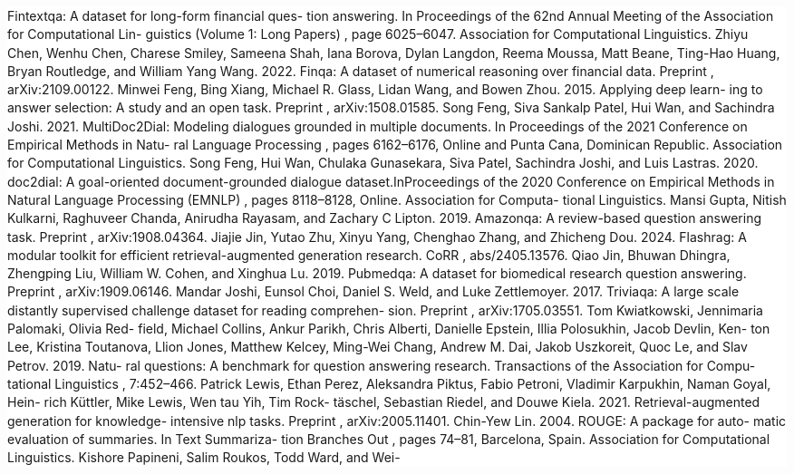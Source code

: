 Fintextqa: A dataset for long-form financial ques-
tion answering. In Proceedings of the 62nd Annual
Meeting of the Association for Computational Lin-
guistics (Volume 1: Long Papers) , page 6025–6047.
Association for Computational Linguistics.
Zhiyu Chen, Wenhu Chen, Charese Smiley, Sameena
Shah, Iana Borova, Dylan Langdon, Reema Moussa,
Matt Beane, Ting-Hao Huang, Bryan Routledge, and
William Yang Wang. 2022. Finqa: A dataset of
numerical reasoning over financial data. Preprint ,
arXiv:2109.00122.
Minwei Feng, Bing Xiang, Michael R. Glass, Lidan
Wang, and Bowen Zhou. 2015. Applying deep learn-
ing to answer selection: A study and an open task.
Preprint , arXiv:1508.01585.
Song Feng, Siva Sankalp Patel, Hui Wan, and Sachindra
Joshi. 2021. MultiDoc2Dial: Modeling dialogues
grounded in multiple documents. In Proceedings of
the 2021 Conference on Empirical Methods in Natu-
ral Language Processing , pages 6162–6176, Online
and Punta Cana, Dominican Republic. Association
for Computational Linguistics.
Song Feng, Hui Wan, Chulaka Gunasekara, Siva Patel,
Sachindra Joshi, and Luis Lastras. 2020. doc2dial: A
goal-oriented document-grounded dialogue dataset.InProceedings of the 2020 Conference on Empirical
Methods in Natural Language Processing (EMNLP) ,
pages 8118–8128, Online. Association for Computa-
tional Linguistics.
Mansi Gupta, Nitish Kulkarni, Raghuveer Chanda,
Anirudha Rayasam, and Zachary C Lipton. 2019.
Amazonqa: A review-based question answering task.
Preprint , arXiv:1908.04364.
Jiajie Jin, Yutao Zhu, Xinyu Yang, Chenghao Zhang,
and Zhicheng Dou. 2024. Flashrag: A modular
toolkit for efficient retrieval-augmented generation
research. CoRR , abs/2405.13576.
Qiao Jin, Bhuwan Dhingra, Zhengping Liu, William W.
Cohen, and Xinghua Lu. 2019. Pubmedqa: A
dataset for biomedical research question answering.
Preprint , arXiv:1909.06146.
Mandar Joshi, Eunsol Choi, Daniel S. Weld, and Luke
Zettlemoyer. 2017. Triviaqa: A large scale distantly
supervised challenge dataset for reading comprehen-
sion. Preprint , arXiv:1705.03551.
Tom Kwiatkowski, Jennimaria Palomaki, Olivia Red-
field, Michael Collins, Ankur Parikh, Chris Alberti,
Danielle Epstein, Illia Polosukhin, Jacob Devlin, Ken-
ton Lee, Kristina Toutanova, Llion Jones, Matthew
Kelcey, Ming-Wei Chang, Andrew M. Dai, Jakob
Uszkoreit, Quoc Le, and Slav Petrov. 2019. Natu-
ral questions: A benchmark for question answering
research. Transactions of the Association for Compu-
tational Linguistics , 7:452–466.
Patrick Lewis, Ethan Perez, Aleksandra Piktus, Fabio
Petroni, Vladimir Karpukhin, Naman Goyal, Hein-
rich Küttler, Mike Lewis, Wen tau Yih, Tim Rock-
täschel, Sebastian Riedel, and Douwe Kiela. 2021.
Retrieval-augmented generation for knowledge-
intensive nlp tasks. Preprint , arXiv:2005.11401.
Chin-Yew Lin. 2004. ROUGE: A package for auto-
matic evaluation of summaries. In Text Summariza-
tion Branches Out , pages 74–81, Barcelona, Spain.
Association for Computational Linguistics.
Kishore Papineni, Salim Roukos, Todd Ward, and Wei-